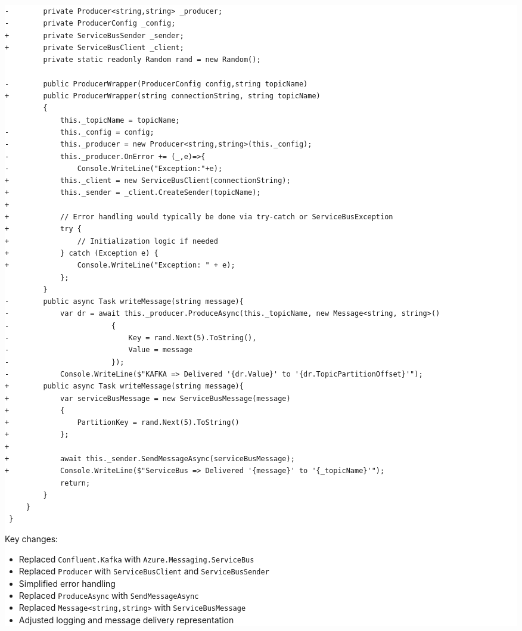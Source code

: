 ```
-        private Producer<string,string> _producer;
-        private ProducerConfig _config;
+        private ServiceBusSender _sender;
+        private ServiceBusClient _client;
         private static readonly Random rand = new Random();
 
-        public ProducerWrapper(ProducerConfig config,string topicName)
+        public ProducerWrapper(string connectionString, string topicName)
         {
             this._topicName = topicName;
-            this._config = config;
-            this._producer = new Producer<string,string>(this._config);
-            this._producer.OnError += (_,e)=>{
-                Console.WriteLine("Exception:"+e);
+            this._client = new ServiceBusClient(connectionString);
+            this._sender = _client.CreateSender(topicName);
+            
+            // Error handling would typically be done via try-catch or ServiceBusException
+            try {
+                // Initialization logic if needed
+            } catch (Exception e) {
+                Console.WriteLine("Exception: " + e);
             };
         }
-        public async Task writeMessage(string message){
-            var dr = await this._producer.ProduceAsync(this._topicName, new Message<string, string>()
-                        {
-                            Key = rand.Next(5).ToString(),
-                            Value = message
-                        });
-            Console.WriteLine($"KAFKA => Delivered '{dr.Value}' to '{dr.TopicPartitionOffset}'");
+        public async Task writeMessage(string message){
+            var serviceBusMessage = new ServiceBusMessage(message)
+            {
+                PartitionKey = rand.Next(5).ToString()
+            };
+
+            await this._sender.SendMessageAsync(serviceBusMessage);
+            Console.WriteLine($"ServiceBus => Delivered '{message}' to '{_topicName}'");
             return;
         }
     }
 }
```

Key changes:
- Replaced `Confluent.Kafka` with `Azure.Messaging.ServiceBus`
- Replaced `Producer` with `ServiceBusClient` and `ServiceBusSender`
- Simplified error handling
- Replaced `ProduceAsync` with `SendMessageAsync`
- Replaced `Message<string,string>` with `ServiceBusMessage`
- Adjusted logging and message delivery representation
